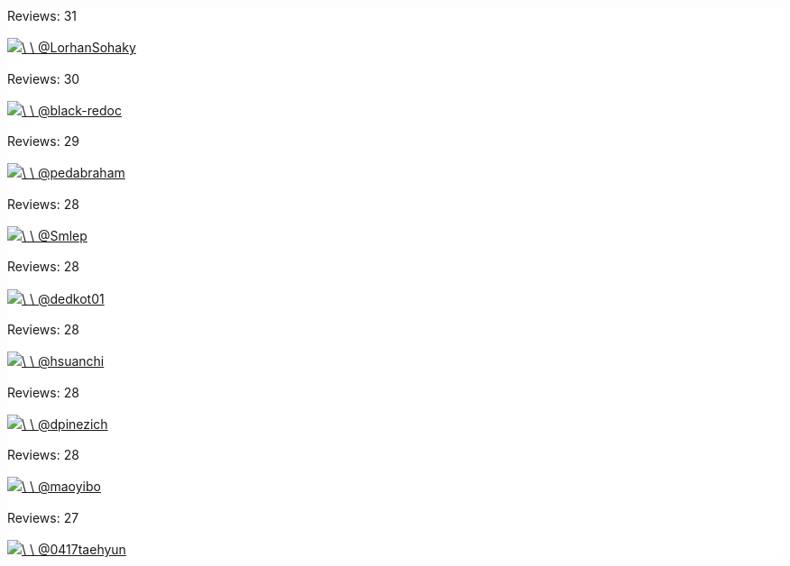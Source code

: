 Reviews: 31

[![](https://avatars.githubusercontent.com/u/16273730?u=095b66f243a2cd6a0aadba9a095009f8aaf18393&v=4)\\
\\
@LorhanSohaky](https://github.com/LorhanSohaky)

Reviews: 30

[![](https://avatars.githubusercontent.com/u/18581590?u=7b6336166d0797fbbd44ea70c1c3ecadfc89af9e&v=4)\\
\\
@black-redoc](https://github.com/black-redoc)

Reviews: 29

[![](https://avatars.githubusercontent.com/u/16860088?u=abf922a7b920bf8fdb7867d8b43e091f1e796178&v=4)\\
\\
@pedabraham](https://github.com/pedabraham)

Reviews: 28

[![](https://avatars.githubusercontent.com/u/16785985?u=ffe99fa954c8e774ef1117e58d34aece92051e27&v=4)\\
\\
@Smlep](https://github.com/Smlep)

Reviews: 28

[![](https://avatars.githubusercontent.com/u/26196675?u=e2966887124e67932853df4f10f86cb526edc7b0&v=4)\\
\\
@dedkot01](https://github.com/dedkot01)

Reviews: 28

[![](https://avatars.githubusercontent.com/u/24913710?u=0b094ae292292fee093818e37ceb645c114d2bff&v=4)\\
\\
@hsuanchi](https://github.com/hsuanchi)

Reviews: 28

[![](https://avatars.githubusercontent.com/u/3204540?u=a2e1465e3ee10d537614d513589607eddefde09f&v=4)\\
\\
@dpinezich](https://github.com/dpinezich)

Reviews: 28

[![](https://avatars.githubusercontent.com/u/7887703?v=4)\\
\\
@maoyibo](https://github.com/maoyibo)

Reviews: 27

[![](https://avatars.githubusercontent.com/u/63915557?u=47debaa860fd52c9b98c97ef357ddcec3b3fb399&v=4)\\
\\
@0417taehyun](https://github.com/0417taehyun)
